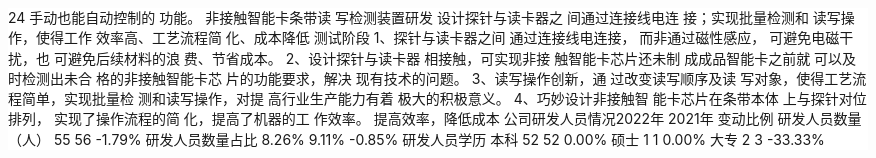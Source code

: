24
手动也能自动控制的
功能。
非接触智能卡条带读
写检测装置研发
设计探针与读卡器之
间通过连接线电连
接；实现批量检测和
读写操作，使得工作
效率高、工艺流程简
化、成本降低
测试阶段
1、探针与读卡器之间
通过连接线电连接，
而非通过磁性感应，
可避免电磁干扰，也
可避免后续材料的浪
费、节省成本。
2、设计探针与读卡器
相接触，可实现非接
触智能卡芯片还未制
成成品智能卡之前就
可以及时检测出未合
格的非接触智能卡芯
片的功能要求，解决
现有技术的问题。
3、读写操作创新，通
过改变读写顺序及读
写对象，使得工艺流
程简单，实现批量检
测和读写操作，对提
高行业生产能力有着
极大的积极意义。
4、巧妙设计非接触智
能卡芯片在条带本体
上与探针对位排列，
实现了操作流程的简
化，提高了机器的工
作效率。
提高效率，降低成本
公司研发人员情况2022年
2021年
变动比例
研发人员数量（人）
55
56
-1.79%
研发人员数量占比
8.26%
9.11%
-0.85%
研发人员学历
本科
52
52
0.00%
硕士
1
1
0.00%
大专
2
3
-33.33%